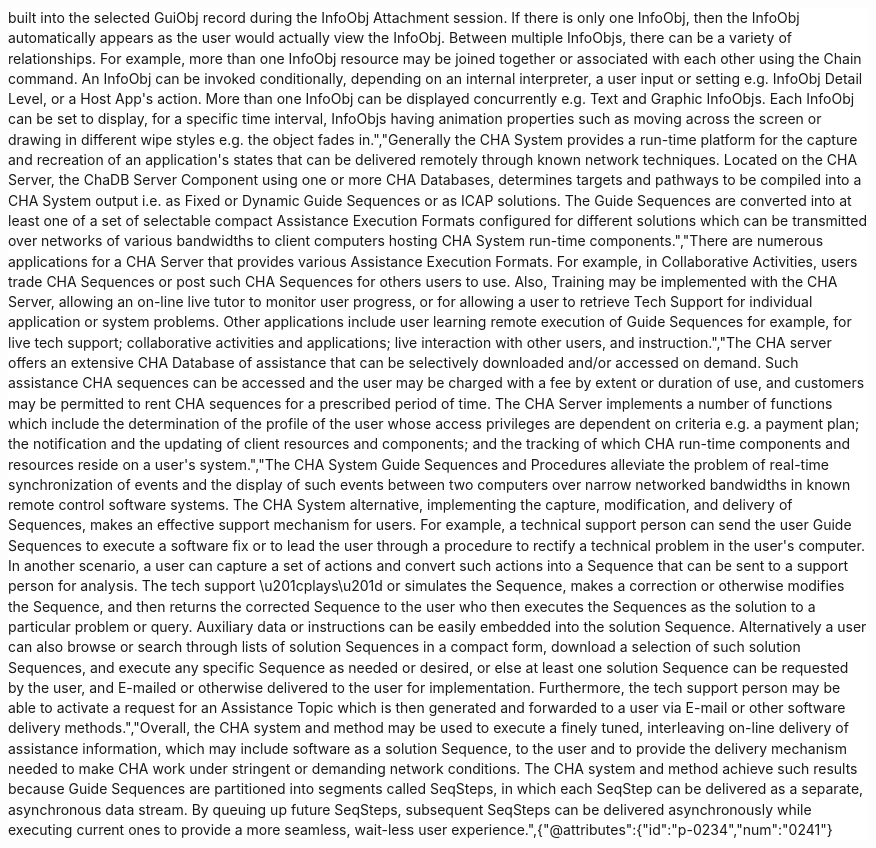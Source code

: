 built into the selected GuiObj record during the InfoObj Attachment session. If there is only one InfoObj, then the InfoObj automatically appears as the user would actually view the InfoObj. Between multiple InfoObjs, there can be a variety of relationships. For example, more than one InfoObj resource may be joined together or associated with each other using the Chain command. An InfoObj can be invoked conditionally, depending on an internal interpreter, a user input or setting e.g. InfoObj Detail Level, or a Host App's action. More than one InfoObj can be displayed concurrently e.g. Text and Graphic InfoObjs. Each InfoObj can be set to display, for a specific time interval, InfoObjs having animation properties such as moving across the screen or drawing in different wipe styles e.g. the object fades in.","Generally the CHA System provides a run-time platform for the capture and recreation of an application's states that can be delivered remotely through known network techniques. Located on the CHA Server, the ChaDB Server Component using one or more CHA Databases, determines targets and pathways to be compiled into a CHA System output i.e. as Fixed or Dynamic Guide Sequences or as ICAP solutions. The Guide Sequences are converted into at least one of a set of selectable compact Assistance Execution Formats configured for different solutions which can be transmitted over networks of various bandwidths to client computers hosting CHA System run-time components.","There are numerous applications for a CHA Server that provides various Assistance Execution Formats. For example, in Collaborative Activities, users trade CHA Sequences or post such CHA Sequences for others users to use. Also, Training may be implemented with the CHA Server, allowing an on-line live tutor to monitor user progress, or for allowing a user to retrieve Tech Support for individual application or system problems. Other applications include user learning remote execution of Guide Sequences for example, for live tech support; collaborative activities and applications; live interaction with other users, and instruction.","The CHA server offers an extensive CHA Database of assistance that can be selectively downloaded and\/or accessed on demand. Such assistance CHA sequences can be accessed and the user may be charged with a fee by extent or duration of use, and customers may be permitted to rent CHA sequences for a prescribed period of time. The CHA Server implements a number of functions which include the determination of the profile of the user whose access privileges are dependent on criteria e.g. a payment plan; the notification and the updating of client resources and components; and the tracking of which CHA run-time components and resources reside on a user's system.","The CHA System Guide Sequences and Procedures alleviate the problem of real-time synchronization of events and the display of such events between two computers over narrow networked bandwidths in known remote control software systems. The CHA System alternative, implementing the capture, modification, and delivery of Sequences, makes an effective support mechanism for users. For example, a technical support person can send the user Guide Sequences to execute a software fix or to lead the user through a procedure to rectify a technical problem in the user's computer. In another scenario, a user can capture a set of actions and convert such actions into a Sequence that can be sent to a support person for analysis. The tech support \u201cplays\u201d or simulates the Sequence, makes a correction or otherwise modifies the Sequence, and then returns the corrected Sequence to the user who then executes the Sequences as the solution to a particular problem or query. Auxiliary data or instructions can be easily embedded into the solution Sequence. Alternatively a user can also browse or search through lists of solution Sequences in a compact form, download a selection of such solution Sequences, and execute any specific Sequence as needed or desired, or else at least one solution Sequence can be requested by the user, and E-mailed or otherwise delivered to the user for implementation. Furthermore, the tech support person may be able to activate a request for an Assistance Topic which is then generated and forwarded to a user via E-mail or other software delivery methods.","Overall, the CHA system and method may be used to execute a finely tuned, interleaving on-line delivery of assistance information, which may include software as a solution Sequence, to the user and to provide the delivery mechanism needed to make CHA work under stringent or demanding network conditions. The CHA system and method achieve such results because Guide Sequences are partitioned into segments called SeqSteps, in which each SeqStep can be delivered as a separate, asynchronous data stream. By queuing up future SeqSteps, subsequent SeqSteps can be delivered asynchronously while executing current ones to provide a more seamless, wait-less user experience.",{"@attributes":{"id":"p-0234","num":"0241"}